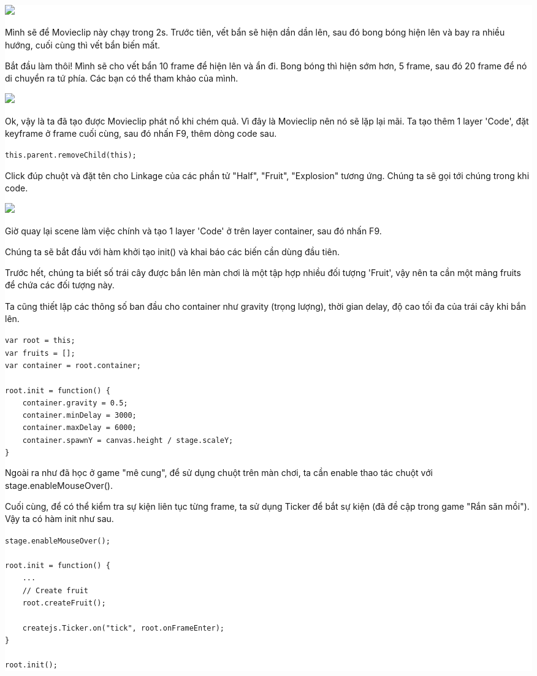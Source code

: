 ![](https://i.imgur.com/tzNDE90.png)

Mình sẽ để Movieclip này chạy trong 2s. Trước tiên, vết bẩn sẽ hiện dần dần lên, sau đó bong bóng hiện lên và bay ra nhiều hướng, cuối cùng thì vết bẩn biến mất.

Bắt đầu làm thôi! Mình sẽ cho vết bẩn 10 frame để hiện lên và ẩn đi. Bong bóng thì hiện sớm hơn, 5 frame, sau đó 20 frame để nó di chuyển ra tứ phía. Các bạn có thể tham khảo của mình.

![](https://i.imgur.com/9T0o1KP.png)

Ok, vậy là ta đã tạo được Movieclip phát nổ khi chém quả. Vì đây là Movieclip nên nó sẽ lặp lại mãi. Ta tạo thêm 1 layer 'Code', đặt keyframe ở frame cuối cùng, sau đó nhấn F9, thêm dòng code sau.
```
this.parent.removeChild(this);
```

Click đúp chuột và đặt tên cho Linkage của các phần tử "Half", "Fruit", "Explosion" tương ứng. Chúng ta sẽ gọi tới chúng trong khi code.

![](https://i.imgur.com/BZcH3AA.png)

Giờ quay lại scene làm việc chính và tạo 1 layer  'Code' ở trên layer container, sau đó nhấn F9.

Chúng ta sẽ bắt đầu với hàm khởi tạo init() và khai báo các biến cần dùng đầu tiên. 

Trước hết, chúng ta biết số trái cây được bắn lên màn chơi là một tập hợp nhiều đối tượng 'Fruit', vậy nên ta cần một mảng fruits để chứa các đối tượng này.

Ta cũng thiết lập các thông số ban đầu cho container như gravity (trọng lượng), thời gian delay, độ cao tối đa của trái cây khi bắn lên.
```
var root = this;
var fruits = [];
var container = root.container;

root.init = function() {
    container.gravity = 0.5;
    container.minDelay = 3000;
    container.maxDelay = 6000;
    container.spawnY = canvas.height / stage.scaleY;
}
```

Ngoài ra như đã học ở game "mê cung", để sử dụng chuột trên màn chơi, ta cần enable thao tác chuột với stage.enableMouseOver().

Cuối cùng, để có thể kiểm tra sự kiện liên tục từng frame, ta sử dụng Ticker để bắt sự kiện (đã đề cập trong game "Rắn săn mồi"). Vậy ta có hàm init như sau.

```
stage.enableMouseOver();

root.init = function() {
    ...
    // Create fruit
    root.createFruit();
    
    createjs.Ticker.on("tick", root.onFrameEnter);
}

root.init();
```

